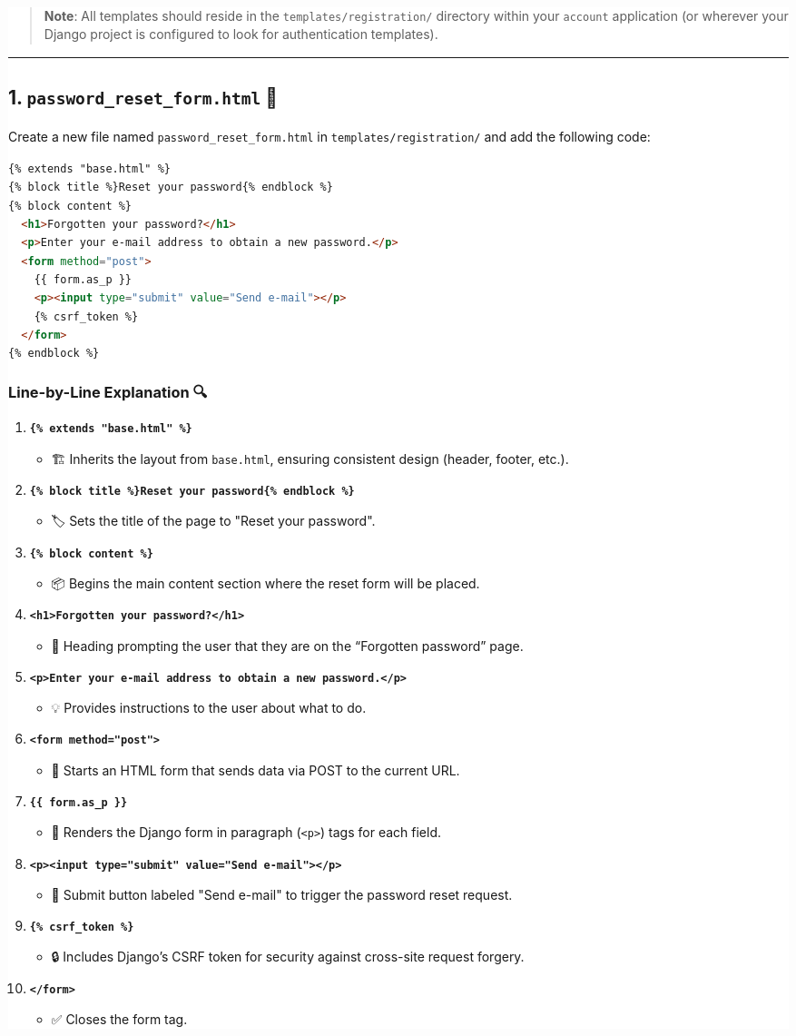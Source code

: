 > **Note**: All templates should reside in the `templates/registration/` directory within your `account` application (or wherever your Django project is configured to look for authentication templates).

---

## 1. `password_reset_form.html` 📄

Create a new file named `password_reset_form.html` in `templates/registration/` and add the following code:

```html
{% extends "base.html" %}
{% block title %}Reset your password{% endblock %}
{% block content %}
  <h1>Forgotten your password?</h1>
  <p>Enter your e-mail address to obtain a new password.</p>
  <form method="post">
    {{ form.as_p }}
    <p><input type="submit" value="Send e-mail"></p>
    {% csrf_token %}
  </form>
{% endblock %}
```

### Line-by-Line Explanation 🔍

1. **`{% extends "base.html" %}`**  
   - 🏗️ Inherits the layout from `base.html`, ensuring consistent design (header, footer, etc.).

2. **`{% block title %}Reset your password{% endblock %}`**  
   - 🏷️ Sets the title of the page to "Reset your password".

3. **`{% block content %}`**  
   - 📦 Begins the main content section where the reset form will be placed.

4. **`<h1>Forgotten your password?</h1>`**  
   - 📝 Heading prompting the user that they are on the “Forgotten password” page.

5. **`<p>Enter your e-mail address to obtain a new password.</p>`**  
   - 💡 Provides instructions to the user about what to do.

6. **`<form method="post">`**  
   - 🚀 Starts an HTML form that sends data via POST to the current URL.

7. **`{{ form.as_p }}`**  
   - 🧩 Renders the Django form in paragraph (`<p>`) tags for each field.

8. **`<p><input type="submit" value="Send e-mail"></p>`**  
   - 🚚 Submit button labeled "Send e-mail" to trigger the password reset request.

9. **`{% csrf_token %}`**  
   - 🔒 Includes Django’s CSRF token for security against cross-site request forgery.

10. **`</form>`**  
    - ✅ Closes the form tag.
